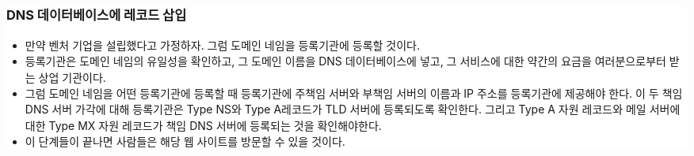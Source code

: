 ### DNS 데이터베이스에 레코드 삽입

- 만약 벤처 기업을 설립했다고 가정하자. 그럼 도메인 네임을 등록기관에 등록할 것이다.
- 등록기관은 도메인 네임의 유일성을 확인하고, 그 도메인 이름을 DNS 데이터베이스에 넣고, 그 서비스에 대한 약간의 요금을 여러분으로부터 받는 상업 기관이다.
- 그럼 도메인 네임을 어떤 등록기관에 등록할 때 등록기관에 주책임 서버와 부책임 서버의 이름과 IP 주소를 등록기관에 제공해야 한다. 이 두 책임 DNS 서버 가각에 대해 등록기관은 Type NS와 Type A레코드가 TLD 서버에 등록되도록 확인한다. 그리고 Type A 자원 레코드와 메일 서버에 대한 Type MX 자원 레코드가 책임 DNS 서버에 등록되는 것을 확인해야한다.
- 이 단계들이 끝나면 사람들은 해당 웹 사이트를 방문할 수 있을 것이다.